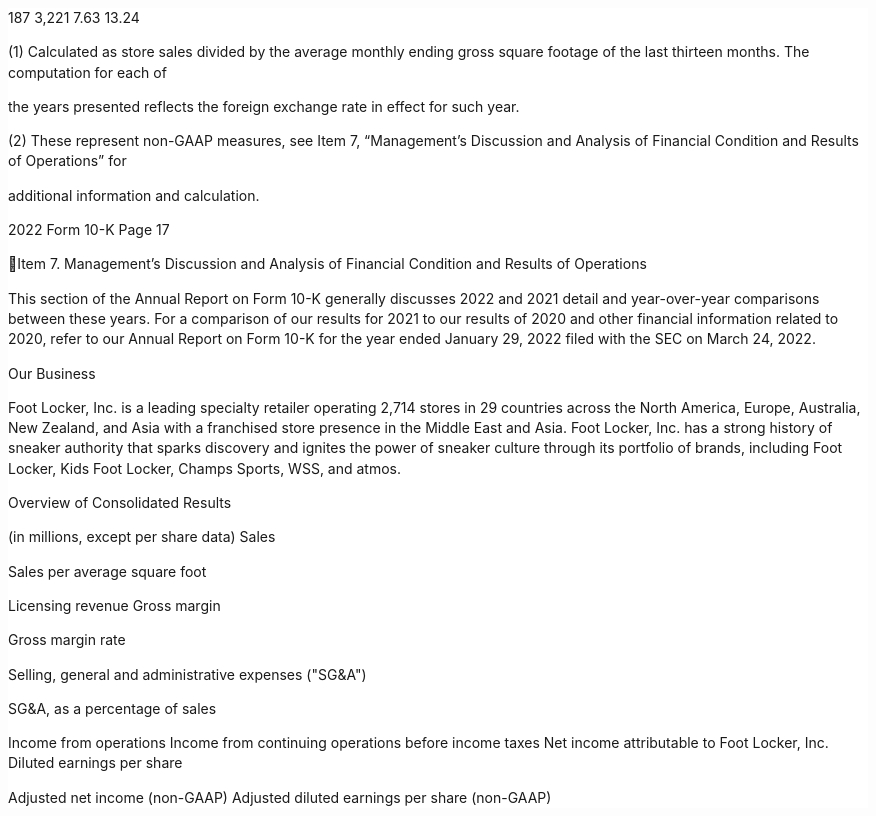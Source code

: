  187
 3,221
 7.63
 13.24

(1) Calculated as store sales divided by the average monthly ending gross square footage of the last thirteen months. The computation for each of

the years presented reflects the foreign exchange rate in effect for such year.

(2) These represent non-GAAP measures, see Item 7, “Management’s Discussion and Analysis of Financial Condition and Results of Operations” for

additional information and calculation.

2022 Form 10-K Page 17

Item 7. Management’s Discussion and Analysis of Financial Condition and Results of Operations

This  section  of  the  Annual  Report  on  Form  10-K  generally  discusses  2022  and  2021  detail  and  year-over-year
comparisons between these years. For a comparison of our results for 2021 to our results of 2020 and other financial
information related to 2020, refer to our Annual Report on Form 10-K for the year ended January 29, 2022 filed with the
SEC on March 24, 2022.

Our Business

Foot Locker, Inc. is a leading specialty retailer operating 2,714 stores in 29 countries across the North America, Europe,
Australia, New Zealand, and Asia with a franchised store presence in the Middle East and Asia. Foot Locker, Inc. has a
strong history of sneaker authority that sparks discovery and ignites the power of sneaker culture through its portfolio of
brands, including Foot Locker, Kids Foot Locker, Champs Sports, WSS, and atmos.

Overview of Consolidated Results

(in millions, except per share data)
Sales

Sales per average square foot

Licensing revenue
Gross margin

 Gross margin rate

Selling, general and administrative expenses ("SG&A")

SG&A, as a percentage of sales

Income from operations
Income from continuing operations before income taxes
Net income attributable to Foot Locker, Inc.
Diluted earnings per share

Adjusted net income (non-GAAP)
Adjusted diluted earnings per share (non-GAAP)
